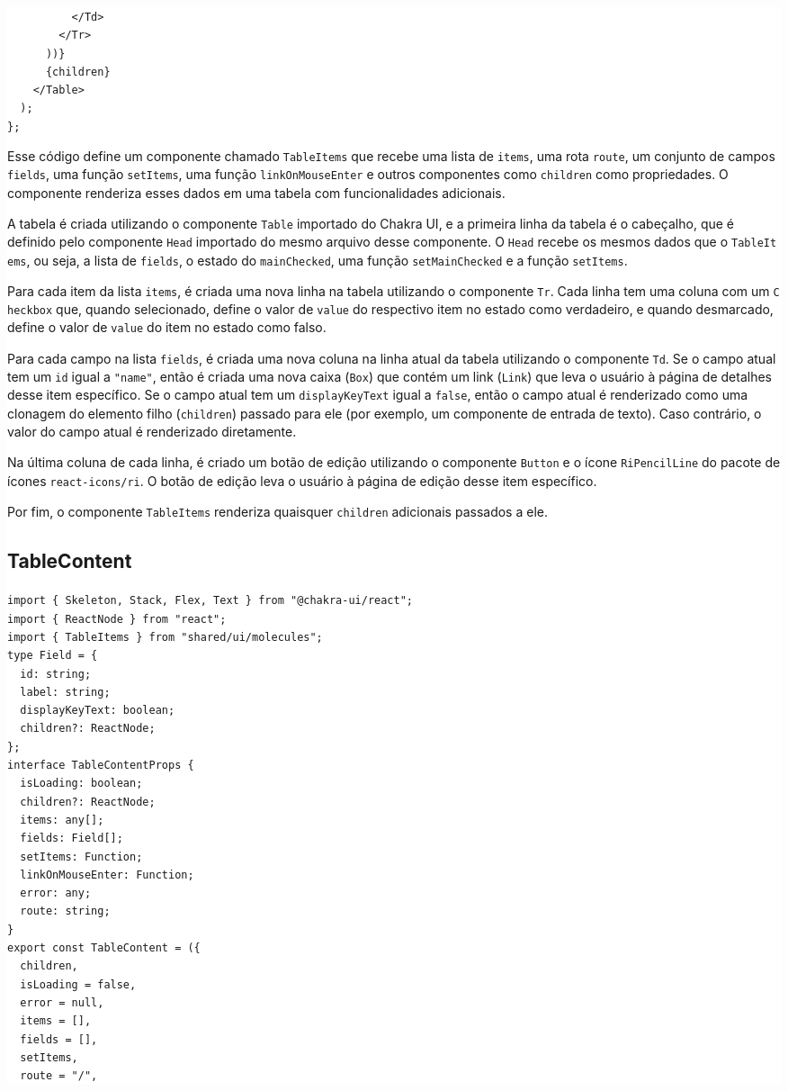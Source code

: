 ```tsx
          </Td>
        </Tr>
      ))}
      {children}
    </Table>
  );
};
```
Esse código define um componente chamado `TableItems` que recebe uma lista de `items`, uma rota `route`, um conjunto de campos `fields`, uma função `setItems`, uma função `linkOnMouseEnter` e outros componentes como `children` como propriedades. O componente renderiza esses dados em uma tabela com funcionalidades adicionais.

A tabela é criada utilizando o componente `Table` importado do Chakra UI, e a primeira linha da tabela é o cabeçalho, que é definido pelo componente `Head` importado do mesmo arquivo desse componente. O `Head` recebe os mesmos dados que o `TableItems`, ou seja, a lista de `fields`, o estado do `mainChecked`, uma função `setMainChecked` e a função `setItems`.

Para cada item da lista `items`, é criada uma nova linha na tabela utilizando o componente `Tr`. Cada linha tem uma coluna com um `Checkbox` que, quando selecionado, define o valor de `value` do respectivo item no estado como verdadeiro, e quando desmarcado, define o valor de `value` do item no estado como falso.

Para cada campo na lista `fields`, é criada uma nova coluna na linha atual da tabela utilizando o componente `Td`. Se o campo atual tem um `id` igual a `"name"`, então é criada uma nova caixa (`Box`) que contém um link (`Link`) que leva o usuário à página de detalhes desse item específico. Se o campo atual tem um `displayKeyText` igual a `false`, então o campo atual é renderizado como uma clonagem do elemento filho (`children`) passado para ele (por exemplo, um componente de entrada de texto). Caso contrário, o valor do campo atual é renderizado diretamente.

Na última coluna de cada linha, é criado um botão de edição utilizando o componente `Button` e o ícone `RiPencilLine` do pacote de ícones `react-icons/ri`. O botão de edição leva o usuário à página de edição desse item específico.

Por fim, o componente `TableItems` renderiza quaisquer `children` adicionais passados a ele.
## TableContent
```tsx
import { Skeleton, Stack, Flex, Text } from "@chakra-ui/react";
import { ReactNode } from "react";
import { TableItems } from "shared/ui/molecules";
type Field = {
  id: string;
  label: string;
  displayKeyText: boolean;
  children?: ReactNode;
};
interface TableContentProps {
  isLoading: boolean;
  children?: ReactNode;
  items: any[];
  fields: Field[];
  setItems: Function;
  linkOnMouseEnter: Function;
  error: any;
  route: string;
}
export const TableContent = ({
  children,
  isLoading = false,
  error = null,
  items = [],
  fields = [],
  setItems,
  route = "/",
```